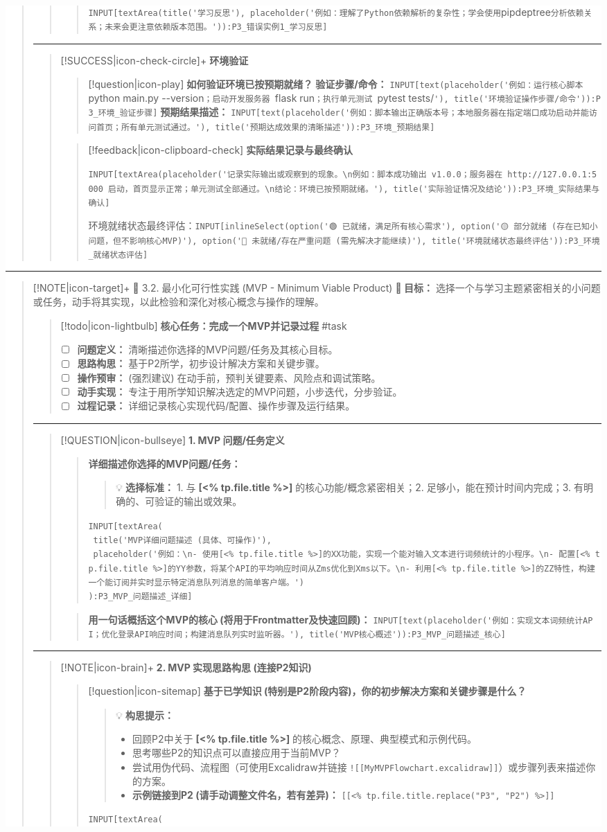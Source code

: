 >> > `INPUT[textArea(title('学习反思'), placeholder('例如：理解了Python依赖解析的复杂性；学会使用`pipdeptree`分析依赖关系；未来会更注意依赖版本范围。')):P3_错误实例1_学习反思]`
>
>---
>
>>[!SUCCESS|icon-check-circle]+ **环境验证**
>>
>>>[!question|icon-play] **如何验证环境已按预期就绪？**
>>> **验证步骤/命令：**
>>> `INPUT[text(placeholder('例如：运行核心脚本 `python main.py --version`；启动开发服务器 `flask run`；执行单元测试 `pytest tests/`'), title('环境验证操作步骤/命令')):P3_环境_验证步骤]`
>>> **预期结果描述：**
>>> `INPUT[text(placeholder('例如：脚本输出正确版本号；本地服务器在指定端口成功启动并能访问首页；所有单元测试通过。'), title('预期达成效果的清晰描述')):P3_环境_预期结果]`
>>
>>>[!feedback|icon-clipboard-check] **实际结果记录与最终确认**
>>> ```meta-bind
>>> INPUT[textArea(placeholder('记录实际输出或观察到的现象。\n例如：脚本成功输出 v1.0.0；服务器在 http://127.0.0.1:5000 启动，首页显示正常；单元测试全部通过。\n结论：环境已按预期就绪。'), title('实际验证情况及结论')):P3_环境_实际结果与确认]
>>> ```
>>> 环境就绪状态最终评估：`INPUT[inlineSelect(option('🟢 已就绪，满足所有核心需求'), option('🟡 部分就绪 (存在已知小问题，但不影响核心MVP)'), option('🔴 未就绪/存在严重问题 (需先解决才能继续)'), title('环境就绪状态最终评估')):P3_环境_就绪状态评估]`

---
>[!NOTE|icon-target]+ 🎯 3.2. 最小化可行性实践 (MVP - Minimum Viable Product)
> **🎯 目标：** 选择一个与学习主题紧密相关的小问题或任务，动手将其实现，以此检验和深化对核心概念与操作的理解。
>
>> [!todo|icon-lightbulb] **核心任务：完成一个MVP并记录过程** #task
>> - [ ] **问题定义：** 清晰描述你选择的MVP问题/任务及其核心目标。
>> - [ ] **思路构思：** 基于P2所学，初步设计解决方案和关键步骤。
>> - [ ] **操作预审：** (强烈建议) 在动手前，预判关键要素、风险点和调试策略。
>> - [ ] **动手实现：** 专注于用所学知识解决选定的MVP问题，小步迭代，分步验证。
>> - [ ] **过程记录：** 详细记录核心实现代码/配置、操作步骤及运行结果。
>
>---
>
>>[!QUESTION|icon-bullseye] **1. MVP 问题/任务定义**
>>
>>> **详细描述你选择的MVP问题/任务：**
>>> > 💡 **选择标准：** 1. 与 **[<% tp.file.title %>]** 的核心功能/概念紧密相关；2. 足够小，能在预计时间内完成；3. 有明确的、可验证的输出或效果。
>>> ```meta-bind
>>> INPUT[textArea(
>>>  title('MVP详细问题描述 (具体、可操作)'),
>>>  placeholder('例如：\n- 使用[<% tp.file.title %>]的XX功能，实现一个能对输入文本进行词频统计的小程序。\n- 配置[<% tp.file.title %>]的YY参数，将某个API的平均响应时间从Zms优化到Xms以下。\n- 利用[<% tp.file.title %>]的ZZ特性，构建一个能订阅并实时显示特定消息队列消息的简单客户端。')
>>> ):P3_MVP_问题描述_详细]
>>> ```
>>
>>> **用一句话概括这个MVP的核心 (将用于Frontmatter及快速回顾)：**
>>> `INPUT[text(placeholder('例如：实现文本词频统计API；优化登录API响应时间；构建消息队列实时监听器。'), title('MVP核心概述')):P3_MVP_问题描述_核心]`
>
>---
>
>>[!NOTE|icon-brain]+ **2. MVP 实现思路构思 (连接P2知识)**
>>
>>>[!question|icon-sitemap] **基于已学知识 (特别是P2阶段内容)，你的初步解决方案和关键步骤是什么？**
>>> > 💡 **构思提示：**
>>> > - 回顾P2中关于 **[<% tp.file.title %>]** 的核心概念、原理、典型模式和示例代码。
>>> > - 思考哪些P2的知识点可以直接应用于当前MVP？
>>> > - 尝试用伪代码、流程图（可使用Excalidraw并链接 `![[MyMVPFlowchart.excalidraw]]`）或步骤列表来描述你的方案。
>>> > - **示例链接到P2 (请手动调整文件名，若有差异)：** `[[<% tp.file.title.replace("P3", "P2") %>]]`
>>> ```meta-bind
>>> INPUT[textArea(
